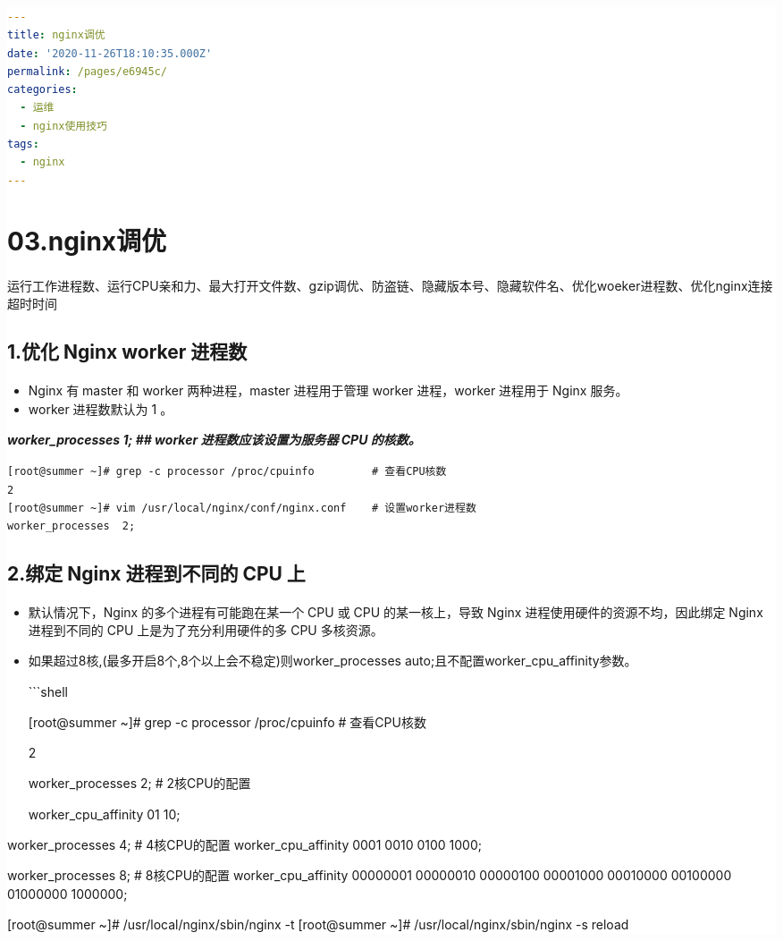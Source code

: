 ```yaml
---
title: nginx调优
date: '2020-11-26T18:10:35.000Z'
permalink: /pages/e6945c/
categories:
  - 运维
  - nginx使用技巧
tags:
  - nginx
---
```


# 03.nginx调优

运行工作进程数、运行CPU亲和力、最大打开文件数、gzip调优、防盗链、隐藏版本号、隐藏软件名、优化woeker进程数、优化nginx连接超时时间 

## 1.优化 Nginx worker 进程数

* Nginx 有 master 和 worker 两种进程，master 进程用于管理 worker 进程，worker 进程用于 Nginx 服务。
* worker 进程数默认为 1 。

_**worker\_processes 1; \#\# worker 进程数应该设置为服务器 CPU 的核数。**_

```text
[root@summer ~]# grep -c processor /proc/cpuinfo         # 查看CPU核数
2
[root@summer ~]# vim /usr/local/nginx/conf/nginx.conf    # 设置worker进程数
worker_processes  2;
```

## 2.绑定 Nginx 进程到不同的 CPU 上

* 默认情况下，Nginx 的多个进程有可能跑在某一个 CPU 或 CPU 的某一核上，导致 Nginx 进程使用硬件的资源不均，因此绑定 Nginx 进程到不同的 CPU 上是为了充分利用硬件的多 CPU 多核资源。
* 如果超过8核,\(最多开启8个,8个以上会不稳定\)则worker\_processes auto;且不配置worker\_cpu\_affinity参数。

  \`\`\`shell

  \[root@summer ~\]\# grep -c processor /proc/cpuinfo    \# 查看CPU核数

  2

  worker\_processes  2;         \# 2核CPU的配置

  worker\_cpu\_affinity 01 10;

worker\_processes 4; \# 4核CPU的配置 worker\_cpu\_affinity 0001 0010 0100 1000;

worker\_processes 8; \# 8核CPU的配置 worker\_cpu\_affinity 00000001 00000010 00000100 00001000 00010000 00100000 01000000 1000000;

\[root@summer ~\]\# /usr/local/nginx/sbin/nginx -t \[root@summer ~\]\# /usr/local/nginx/sbin/nginx -s reload
